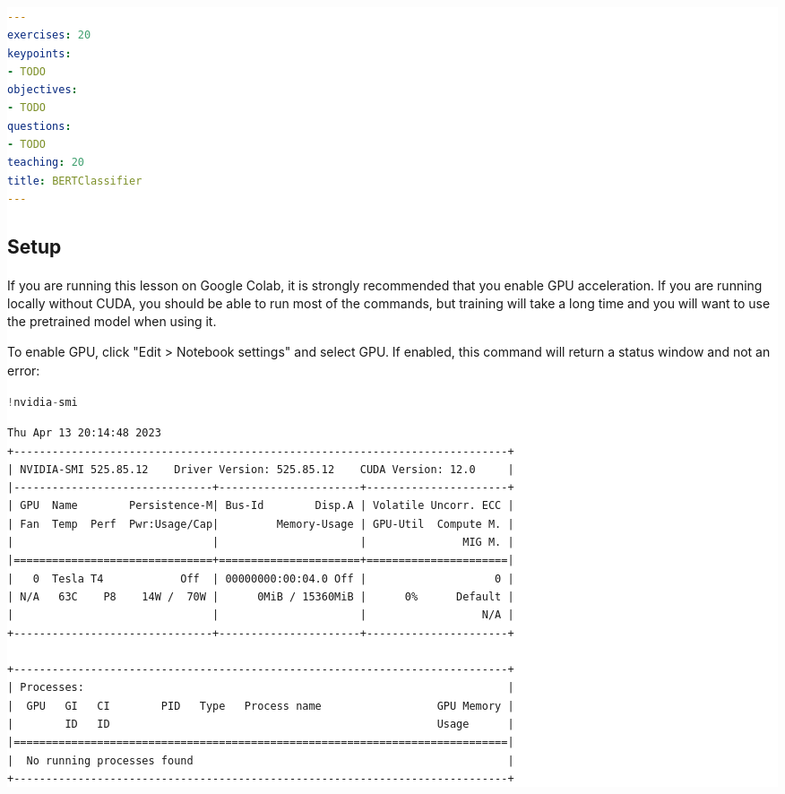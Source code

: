 ```yaml
---
exercises: 20
keypoints:
- TODO
objectives:
- TODO
questions:
- TODO
teaching: 20
title: BERTClassifier
---
```


## Setup

If you are running this lesson on Google Colab, it is strongly recommended that you enable GPU acceleration. If you are running locally without CUDA, you should be able to run most of the commands, but training will take a long time and you will want to use the pretrained model when using it. 

To enable GPU, click "Edit > Notebook settings" and select GPU. If enabled, this command will return a status window and not an error:





```python
!nvidia-smi
```

    Thu Apr 13 20:14:48 2023       
    +-----------------------------------------------------------------------------+
    | NVIDIA-SMI 525.85.12    Driver Version: 525.85.12    CUDA Version: 12.0     |
    |-------------------------------+----------------------+----------------------+
    | GPU  Name        Persistence-M| Bus-Id        Disp.A | Volatile Uncorr. ECC |
    | Fan  Temp  Perf  Pwr:Usage/Cap|         Memory-Usage | GPU-Util  Compute M. |
    |                               |                      |               MIG M. |
    |===============================+======================+======================|
    |   0  Tesla T4            Off  | 00000000:00:04.0 Off |                    0 |
    | N/A   63C    P8    14W /  70W |      0MiB / 15360MiB |      0%      Default |
    |                               |                      |                  N/A |
    +-------------------------------+----------------------+----------------------+
                                                                                   
    +-----------------------------------------------------------------------------+
    | Processes:                                                                  |
    |  GPU   GI   CI        PID   Type   Process name                  GPU Memory |
    |        ID   ID                                                   Usage      |
    |=============================================================================|
    |  No running processes found                                                 |
    +-----------------------------------------------------------------------------+
